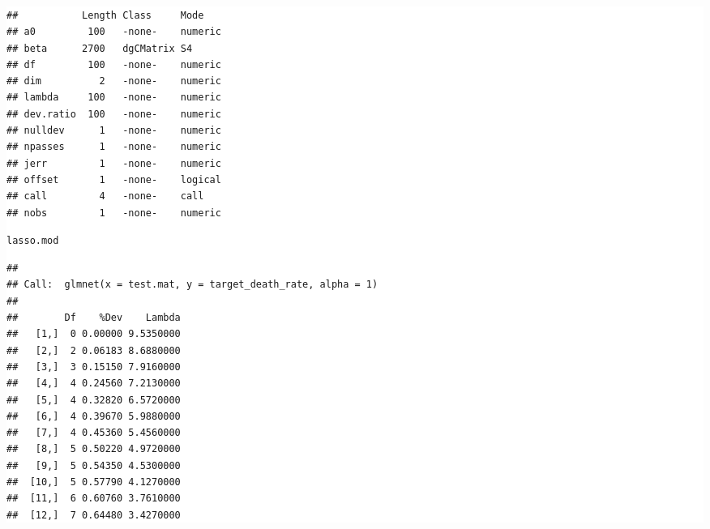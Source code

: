     ##           Length Class     Mode   
    ## a0         100   -none-    numeric
    ## beta      2700   dgCMatrix S4     
    ## df         100   -none-    numeric
    ## dim          2   -none-    numeric
    ## lambda     100   -none-    numeric
    ## dev.ratio  100   -none-    numeric
    ## nulldev      1   -none-    numeric
    ## npasses      1   -none-    numeric
    ## jerr         1   -none-    numeric
    ## offset       1   -none-    logical
    ## call         4   -none-    call   
    ## nobs         1   -none-    numeric

``` r
lasso.mod
```

    ## 
    ## Call:  glmnet(x = test.mat, y = target_death_rate, alpha = 1) 
    ## 
    ##        Df    %Dev    Lambda
    ##   [1,]  0 0.00000 9.5350000
    ##   [2,]  2 0.06183 8.6880000
    ##   [3,]  3 0.15150 7.9160000
    ##   [4,]  4 0.24560 7.2130000
    ##   [5,]  4 0.32820 6.5720000
    ##   [6,]  4 0.39670 5.9880000
    ##   [7,]  4 0.45360 5.4560000
    ##   [8,]  5 0.50220 4.9720000
    ##   [9,]  5 0.54350 4.5300000
    ##  [10,]  5 0.57790 4.1270000
    ##  [11,]  6 0.60760 3.7610000
    ##  [12,]  7 0.64480 3.4270000